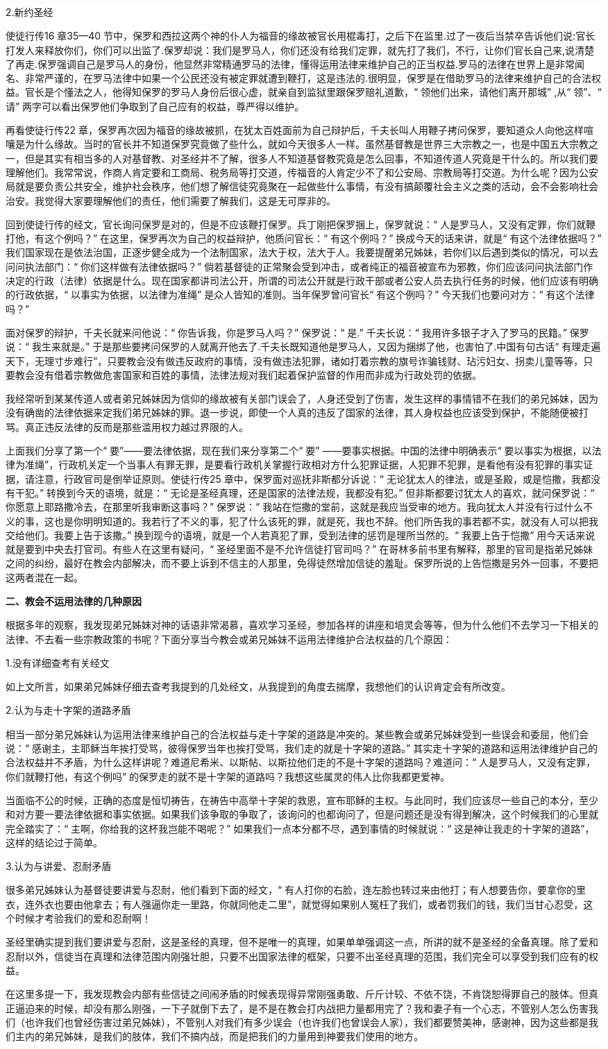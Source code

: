 2.新约圣经

使徒行传16 章35—40 节中，保罗和西拉这两个神的仆人为福音的缘故被官长用棍毒打，之后下在监里.过了一夜后当禁卒告诉他们说:官长打发人来释放你们，你们可以出监了.保罗却说：我们是罗马人，你们还没有给我们定罪，就先打了我们，不行，让你们官长自己来,说清楚了再走.保罗强调自己是罗马人的身份，他显然非常精通罗马的法律，懂得运用法律来维护自己的正当权益.罗马的法律在世界上是非常闻名、非常严谨的，在罗马法律中如果一个公民还没有被定罪就遭到鞭打，这是违法的.很明显，保罗是在借助罗马的法律来维护自己的合法权益。官长是个懂法之人，他得知保罗的罗马人身份后很心虚，就亲自到监狱里跟保罗赔礼道歉，“ 领他们出来，请他们离开那城” ,从“ 领”、“ 请” 两字可以看出保罗他们争取到了自己应有的权益，尊严得以维护。

再看使徒行传22 章，保罗再次因为福音的缘故被抓，在犹太百姓面前为自己辩护后，千夫长叫人用鞭子拷问保罗，要知道众人向他这样喧嚷是为什么缘故。当时的官长并不知道保罗究竟做了些什么，就如今天很多人一样。虽然基督教是世界三大宗教之一，也是中国五大宗教之一，但是其实有相当多的人对基督教、对圣经并不了解，很多人不知道基督教究竟是怎么回事，不知道传道人究竟是干什么的。所以我们要理解他们。我常常说，作商人肯定要和工商局、税务局等打交道，传福音的人肯定少不了和公安局、宗教局等打交道。为什么呢？因为公安局就是要负责公共安全，维护社会秩序，他们想了解信徒究竟聚在一起做些什么事情，有没有搞颠覆社会主义之类的活动，会不会影响社会治安。我觉得大家要理解他们的责任，他们需要了解我们，这是无可厚非的。

回到使徒行传的经文，官长询问保罗是对的，但是不应该鞭打保罗。兵丁刚把保罗捆上，保罗就说：“ 人是罗马人，又没有定罪，你们就鞭打他，有这个例吗？” 在这里，保罗再次为自己的权益辩护，他质问官长：“ 有这个例吗？” 换成今天的话来讲，就是“ 有这个法律依据吗？” 我们国家现在是依法治国，正逐步健全成为一个法制国家，法大于权，法大于人。我要提醒弟兄姊妹，若你们以后遇到类似的情况，可以去问问执法部门：“ 你们这样做有法律依据吗？” 倘若基督徒的正常聚会受到冲击，或者纯正的福音被宣布为邪教，你们应该问问执法部门作决定的行政（法律）依据是什么。现在国家都讲司法公开，所谓的司法公开就是行政干部或者公安人员去执行任务的时候，他们应该有明确的行政依据，“ 以事实为依据，以法律为准绳” 是众人皆知的准则。当年保罗曾问官长“ 有这个例吗？” 今天我们也要问对方：“ 有这个法律吗？”

面对保罗的辩护，千夫长就来问他说：“ 你告诉我，你是罗马人吗？” 保罗说：“ 是.” 千夫长说：“ 我用许多银子才入了罗马的民籍。” 保罗说：“ 我生来就是。” 于是那些要拷问保罗的人就离开他去了.千夫长既知道他是罗马人，又因为捆绑了他，也害怕了.中国有句古话“ 有理走遍天下，无理寸步难行”，只要教会没有做违反政府的事情，没有做违法犯罪，诸如打着宗教的旗号诈骗钱财、玷污妇女、拐卖儿童等等，只要教会没有借着宗教做危害国家和百姓的事情，法律法规对我们起着保护监督的作用而非成为行政处罚的依据。

我经常听到某某传道人或者弟兄姊妹因为信仰的缘故被有关部门误会了，人身还受到了伤害，发生这样的事情错不在我们的弟兄姊妹，因为没有确凿的法律依据来定我们弟兄姊妹的罪。退一步说，即使一个人真的违反了国家的法律，其人身权益也应该受到保护，不能随便被打骂。真正违反法律的反而是那些滥用权力越过界限的人。

上面我们分享了第一个“ 要”——要法律依据，现在我们来分享第二个“ 要” ——要事实根据。中国的法律中明确表示“ 要以事实为根据，以法律为准绳”，行政机关定一个当事人有罪无罪，是要看行政机关掌握行政相对方什么犯罪证据，人犯罪不犯罪，是看他有没有犯罪的事实证据，请注意，行政官司是倒举证原则。使徒行传25 章中，保罗面对巡抚非斯都分诉说：“ 无论犹太人的律法，或是圣殿，或是恺撒，我都没有干犯。” 转换到今天的语境，就是：“ 无论是圣经真理，还是国家的法律法规，我都没有犯。” 但非斯都要讨犹太人的喜欢，就问保罗说：“ 你愿意上耶路撒冷去，在那里听我审断这事吗？” 保罗说：“ 我站在恺撒的堂前，这就是我应当受审的地方。我向犹太人并没有行过什么不义的事，这也是你明明知道的。我若行了不义的事，犯了什么该死的罪，就是死，我也不辞。他们所告我的事若都不实，就没有人可以把我交给他们。我要上告于该撒。” 换到现今的语境，就是一个人若真犯了罪，受到法律的惩罚是理所当然的。“ 我要上告于恺撒” 用今天话来说就是要到中央去打官司。有些人在这里有疑问，“ 圣经里面不是不允许信徒打官司吗？” 在哥林多前书里有解释，那里的官司是指弟兄姊妹之间的纠纷，最好在教会内部解决，而不要上诉到不信主的人那里，免得徒然增加信徒的羞耻。保罗所说的上告恺撒是另外一回事，不要把这两者混在一起。

**二、教会不运用法律的几种原因**

根据多年的观察，我发现弟兄姊妹对神的话语非常渴慕，喜欢学习圣经，参加各样的讲座和培灵会等等，但为什么他们不去学习一下相关的法律、不去看一些宗教政策的书呢？下面分享当今教会或弟兄姊妹不运用法律维护合法权益的几个原因：

1.没有详细查考有关经文

如上文所言，如果弟兄姊妹仔细去查考我提到的几处经文，从我提到的角度去揣摩，我想他们的认识肯定会有所改变。

2.认为与走十字架的道路矛盾

相当一部分弟兄姊妹认为运用法律来维护自己的合法权益与走十字架的道路是冲突的。某些教会或弟兄姊妹受到一些误会和委屈，他们会说：“ 感谢主，主耶稣当年挨打受骂，彼得保罗当年也挨打受骂，我们走的就是十字架的道路。” 其实走十字架的道路和运用法律维护自己的合法权益并不矛盾，为什么这样讲呢？难道尼希米、以斯帖、以斯拉他们走的不是十字架的道路吗？难道问：“ 人是罗马人，又没有定罪，你们就鞭打他，有这个例吗” 的保罗走的就不是十字架的道路吗？我想这些属灵的伟人比你我都更爱神。

当面临不公的时候，正确的态度是恒切祷告，在祷告中高举十字架的救恩，宣布耶稣的主权。与此同时，我们应该尽一些自己的本分，至少和对方要一要法律依据和事实依据。如果我们该争取的争取了，该询问的也都询问了，但是问题还是没有得到解决，这个时候我们的心里就完全踏实了：“ 主啊，你给我的这杯我岂能不喝呢？” 如果我们一点本分都不尽，遇到事情的时候就说：“ 这是神让我走的十字架的道路”，这样的结论过于简单。

3.认为与讲爱、忍耐矛盾

很多弟兄姊妹认为基督徒要讲爱与忍耐，他们看到下面的经文，“ 有人打你的右脸，连左脸也转过来由他打；有人想要告你，要拿你的里衣，连外衣也要由他拿去；有人强逼你走一里路，你就同他走二里”，就觉得如果别人冤枉了我们，或者罚我们的钱，我们当甘心忍受，这个时候才考验我们的爱和忍耐啊！

圣经里确实提到我们要讲爱与忍耐，这是圣经的真理，但不是唯一的真理，如果单单强调这一点，所讲的就不是圣经的全备真理。除了爱和忍耐以外，信徒当在真理和法律范围内刚强壮胆，只要不出国家法律的框架，只要不出圣经真理的范围，我们完全可以享受到我们应有的权益。

在这里多提一下，我发现教会内部有些信徒之间闹矛盾的时候表现得异常刚强勇敢、斤斤计较、不依不饶，不肯饶恕得罪自己的肢体。但真正逼迫来的时候，却没有那么刚强，一下子就倒下去了，是不是在教会打内战把力量都用完了？我和妻子有一个心志，不管别人怎么伤害我们（也许我们也曾经伤害过弟兄姊妹），不管别人对我们有多少误会（也许我们也曾误会人家），我们都要赞美神，感谢神，因为这些都是我们主内的弟兄姊妹，是我们的肢体，我们不搞内战，而是把我们的力量用到神要我们使用的地方。

